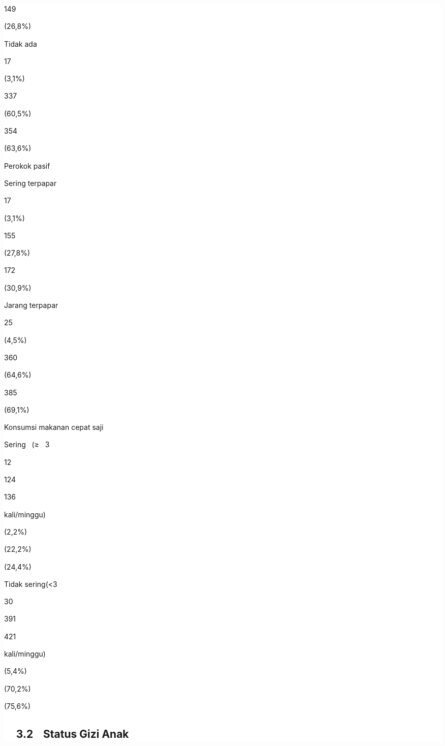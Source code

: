 <p><span class="font3">149</span></p>
<p><span class="font3">(26,8%)</span></p></td></tr>
<tr><td style="vertical-align:top;">
<p><span class="font3">Tidak ada</span></p></td><td style="vertical-align:bottom;">
<p><span class="font3">17</span></p>
<p><span class="font3">(3,1%)</span></p></td><td style="vertical-align:bottom;">
<p><span class="font3">337</span></p>
<p><span class="font3">(60,5%)</span></p></td><td style="vertical-align:bottom;">
<p><span class="font3">354</span></p>
<p><span class="font3">(63,6%)</span></p></td></tr>
<tr><td style="vertical-align:bottom;">
<p><span class="font3">Perokok pasif</span></p></td><td colspan="3" style="vertical-align:top;"></td></tr>
<tr><td style="vertical-align:top;">
<p><span class="font3">Sering terpapar</span></p></td><td style="vertical-align:bottom;">
<p><span class="font3">17</span></p>
<p><span class="font3">(3,1%)</span></p></td><td style="vertical-align:bottom;">
<p><span class="font3">155</span></p>
<p><span class="font3">(27,8%)</span></p></td><td style="vertical-align:bottom;">
<p><span class="font3">172</span></p>
<p><span class="font3">(30,9%)</span></p></td></tr>
<tr><td style="vertical-align:top;">
<p><span class="font3">Jarang terpapar</span></p></td><td style="vertical-align:bottom;">
<p><span class="font3">25</span></p>
<p><span class="font3">(4,5%)</span></p></td><td style="vertical-align:bottom;">
<p><span class="font3">360</span></p>
<p><span class="font3">(64,6%)</span></p></td><td style="vertical-align:bottom;">
<p><span class="font3">385</span></p>
<p><span class="font3">(69,1%)</span></p></td></tr>
<tr><td style="vertical-align:top;">
<p><span class="font3">Konsumsi makanan cepat saji</span></p></td><td colspan="3" style="vertical-align:top;"></td></tr>
<tr><td style="vertical-align:top;">
<p><span class="font3">Sering &nbsp;&nbsp;(≥ &nbsp;&nbsp;3</span></p></td><td style="vertical-align:top;">
<p><span class="font3">12</span></p></td><td style="vertical-align:top;">
<p><span class="font3">124</span></p></td><td style="vertical-align:top;">
<p><span class="font3">136</span></p></td></tr>
<tr><td style="vertical-align:bottom;">
<p><span class="font3">kali/minggu)</span></p></td><td style="vertical-align:bottom;">
<p><span class="font3">(2,2%)</span></p></td><td style="vertical-align:bottom;">
<p><span class="font3">(22,2%)</span></p></td><td style="vertical-align:bottom;">
<p><span class="font3">(24,4%)</span></p></td></tr>
<tr><td style="vertical-align:top;">
<p><span class="font3">Tidak sering(&lt;3</span></p></td><td style="vertical-align:top;">
<p><span class="font3">30</span></p></td><td style="vertical-align:top;">
<p><span class="font3">391</span></p></td><td style="vertical-align:top;">
<p><span class="font3">421</span></p></td></tr>
<tr><td style="vertical-align:bottom;">
<p><span class="font3">kali/minggu)</span></p></td><td style="vertical-align:bottom;">
<p><span class="font3">(5,4%)</span></p></td><td style="vertical-align:bottom;">
<p><span class="font3">(70,2%)</span></p></td><td style="vertical-align:bottom;">
<p><span class="font3">(75,6%)</span></p></td></tr>
</table>
<ul style="list-style:none;"><li>
<h2><a name="bookmark16"></a><span class="font5" style="font-weight:bold;"><a name="bookmark17"></a>3.2 &nbsp;&nbsp;&nbsp;Status Gizi Anak</span></h2></li></ul>